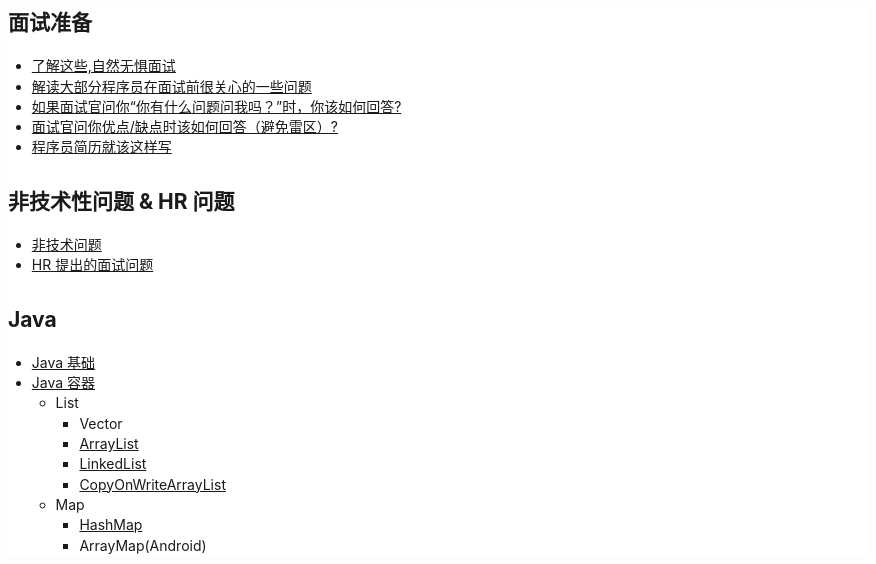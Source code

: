

## 面试准备

- [了解这些,自然无惧面试](https://github.com/yangkun19921001/Blog/blob/master/%E7%AC%94%E8%AF%95%E9%9D%A2%E8%AF%95/Android%E9%AB%98%E7%BA%A7%E5%B7%A5%E7%A8%8B%E5%B8%88%E9%9D%A2%E8%AF%95%E5%BF%85%E5%A4%87/%E9%9D%A2%E8%AF%95%E5%87%86%E5%A4%87/%E4%BA%86%E8%A7%A3%E8%BF%99%E4%BA%9B%2C%E8%87%AA%E7%84%B6%E6%97%A0%E6%83%A7%E9%9D%A2%E8%AF%95.md)
- [解读大部分程序员在面试前很关心的一些问题](https://github.com/yangkun19921001/Blog/blob/master/%E7%AC%94%E8%AF%95%E9%9D%A2%E8%AF%95/Android%E9%AB%98%E7%BA%A7%E5%B7%A5%E7%A8%8B%E5%B8%88%E9%9D%A2%E8%AF%95%E5%BF%85%E5%A4%87/%E9%9D%A2%E8%AF%95%E5%87%86%E5%A4%87/%E8%A7%A3%E8%AF%BB%E5%A4%A7%E9%83%A8%E5%88%86%E7%A8%8B%E5%BA%8F%E5%91%98%E5%9C%A8%E9%9D%A2%E8%AF%95%E5%89%8D%E5%BE%88%E5%85%B3%E5%BF%83%E7%9A%84%E4%B8%80%E4%BA%9B%E9%97%AE%E9%A2%98.md)
- [如果面试官问你“你有什么问题问我吗？”时，你该如何回答?](https://github.com/yangkun19921001/Blog/blob/master/%E7%AC%94%E8%AF%95%E9%9D%A2%E8%AF%95/Android%E9%AB%98%E7%BA%A7%E5%B7%A5%E7%A8%8B%E5%B8%88%E9%9D%A2%E8%AF%95%E5%BF%85%E5%A4%87/%E9%9D%A2%E8%AF%95%E5%87%86%E5%A4%87/%E5%A6%82%E6%9E%9C%E9%9D%A2%E8%AF%95%E5%AE%98%E9%97%AE%E4%BD%A0%E2%80%9C%E4%BD%A0%E6%9C%89%E4%BB%80%E4%B9%88%E9%97%AE%E9%A2%98%E9%97%AE%E6%88%91%E5%90%97%EF%BC%9F%E2%80%9D%E6%97%B6%EF%BC%8C%E4%BD%A0%E8%AF%A5%E5%A6%82%E4%BD%95%E5%9B%9E%E7%AD%94%3F.md)
- [面试官问你优点/缺点时该如何回答（避免雷区）?](https://github.com/yangkun19921001/Blog/blob/master/%E7%AC%94%E8%AF%95%E9%9D%A2%E8%AF%95/Android%E9%AB%98%E7%BA%A7%E5%B7%A5%E7%A8%8B%E5%B8%88%E9%9D%A2%E8%AF%95%E5%BF%85%E5%A4%87/%E9%9D%A2%E8%AF%95%E5%87%86%E5%A4%87/%E9%9D%A2%E8%AF%95%E5%AE%98%E9%97%AE%E4%BD%A0%E4%BC%98%E7%82%B9%E7%BC%BA%E7%82%B9%E6%97%B6%E8%AF%A5%E5%A6%82%E4%BD%95%E5%9B%9E%E7%AD%94%EF%BC%88%E9%81%BF%E5%85%8D%E9%9B%B7%E5%8C%BA%EF%BC%89%3F.md)
- [程序员简历就该这样写](https://github.com/yangkun19921001/Blog/blob/master/%E7%AC%94%E8%AF%95%E9%9D%A2%E8%AF%95/Android%E9%AB%98%E7%BA%A7%E5%B7%A5%E7%A8%8B%E5%B8%88%E9%9D%A2%E8%AF%95%E5%BF%85%E5%A4%87/%E9%9D%A2%E8%AF%95%E5%87%86%E5%A4%87/%E7%A8%8B%E5%BA%8F%E5%91%98%E7%AE%80%E5%8E%86%E5%B0%B1%E8%AF%A5%E8%BF%99%E6%A0%B7%E5%86%99.md)

## 非技术性问题 & HR 问题

- [非技术问题](https://github.com/yangkun19921001/Blog/blob/master/%E7%AC%94%E8%AF%95%E9%9D%A2%E8%AF%95/Android%E9%AB%98%E7%BA%A7%E5%B7%A5%E7%A8%8B%E5%B8%88%E9%9D%A2%E8%AF%95%E5%BF%85%E5%A4%87/%E9%9D%9E%E6%8A%80%E6%9C%AF%E9%97%AE%E9%A2%98%20%26%20HR%20%E9%97%AE%E9%A2%98/%E9%9D%9E%E6%8A%80%E6%9C%AF%E6%80%A7%E9%97%AE%E9%A2%98%20%26%20HR%20%E9%97%AE%E9%A2%98%E6%B1%87%E6%80%BB.md)
- [HR 提出的面试问题](https://github.com/yangkun19921001/Blog/blob/master/%E7%AC%94%E8%AF%95%E9%9D%A2%E8%AF%95/Android%E9%AB%98%E7%BA%A7%E5%B7%A5%E7%A8%8B%E5%B8%88%E9%9D%A2%E8%AF%95%E5%BF%85%E5%A4%87/%E9%9D%9E%E6%8A%80%E6%9C%AF%E9%97%AE%E9%A2%98%20%26%20HR%20%E9%97%AE%E9%A2%98/HR%20%E6%8F%90%E9%97%AE.md)

## Java

- [Java 基础](https://github.com/yangkun19921001/Blog/blob/master/%E7%AC%94%E8%AF%95%E9%9D%A2%E8%AF%95/Android%E9%AB%98%E7%BA%A7%E5%B7%A5%E7%A8%8B%E5%B8%88%E9%9D%A2%E8%AF%95%E5%BF%85%E5%A4%87/Java/%E5%9F%BA%E7%A1%80.md)
- [Java 容器](https://github.com/yangkun19921001/Blog/blob/master/%E7%AC%94%E8%AF%95%E9%9D%A2%E8%AF%95/Android%E9%AB%98%E7%BA%A7%E5%B7%A5%E7%A8%8B%E5%B8%88%E9%9D%A2%E8%AF%95%E5%BF%85%E5%A4%87/Java/%E5%AE%B9%E5%99%A8.md)
  - List
    - Vector
    - [ArrayList](https://github.com/yangkun19921001/Blog/blob/master/%E7%AC%94%E8%AF%95%E9%9D%A2%E8%AF%95/Android%E9%AB%98%E7%BA%A7%E5%B7%A5%E7%A8%8B%E5%B8%88%E9%9D%A2%E8%AF%95%E5%BF%85%E5%A4%87/Java/%E5%AE%B9%E5%99%A8/ArrayList.md)
    - [LinkedList](https://github.com/yangkun19921001/Blog/blob/master/%E7%AC%94%E8%AF%95%E9%9D%A2%E8%AF%95/Android%E9%AB%98%E7%BA%A7%E5%B7%A5%E7%A8%8B%E5%B8%88%E9%9D%A2%E8%AF%95%E5%BF%85%E5%A4%87/Java/%E5%AE%B9%E5%99%A8/LinkedList.md)
    - [CopyOnWriteArrayList](https://github.com/yangkun19921001/Blog/blob/master/%E7%AC%94%E8%AF%95%E9%9D%A2%E8%AF%95/Android%E9%AB%98%E7%BA%A7%E5%B7%A5%E7%A8%8B%E5%B8%88%E9%9D%A2%E8%AF%95%E5%BF%85%E5%A4%87/Java/%E5%AE%B9%E5%99%A8/CopyOnWriteArrayList.md)
  - Map
    - [HashMap](https://github.com/yangkun19921001/Blog/blob/master/%E7%AC%94%E8%AF%95%E9%9D%A2%E8%AF%95/Android%E9%AB%98%E7%BA%A7%E5%B7%A5%E7%A8%8B%E5%B8%88%E9%9D%A2%E8%AF%95%E5%BF%85%E5%A4%87/Java/%E5%AE%B9%E5%99%A8/HashMap.md)
    - ArrayMap(Android)